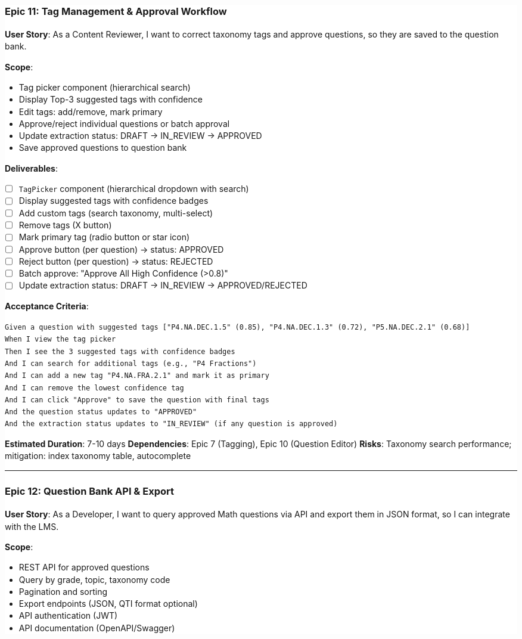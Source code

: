 
### Epic 11: Tag Management & Approval Workflow
**User Story**: As a Content Reviewer, I want to correct taxonomy tags and approve questions, so they are saved to the question bank.

**Scope**:
- Tag picker component (hierarchical search)
- Display Top-3 suggested tags with confidence
- Edit tags: add/remove, mark primary
- Approve/reject individual questions or batch approval
- Update extraction status: DRAFT → IN_REVIEW → APPROVED
- Save approved questions to question bank

**Deliverables**:
- [ ] `TagPicker` component (hierarchical dropdown with search)
- [ ] Display suggested tags with confidence badges
- [ ] Add custom tags (search taxonomy, multi-select)
- [ ] Remove tags (X button)
- [ ] Mark primary tag (radio button or star icon)
- [ ] Approve button (per question) → status: APPROVED
- [ ] Reject button (per question) → status: REJECTED
- [ ] Batch approve: "Approve All High Confidence (>0.8)"
- [ ] Update extraction status: DRAFT → IN_REVIEW → APPROVED/REJECTED

**Acceptance Criteria**:
```gherkin
Given a question with suggested tags ["P4.NA.DEC.1.5" (0.85), "P4.NA.DEC.1.3" (0.72), "P5.NA.DEC.2.1" (0.68)]
When I view the tag picker
Then I see the 3 suggested tags with confidence badges
And I can search for additional tags (e.g., "P4 Fractions")
And I can add a new tag "P4.NA.FRA.2.1" and mark it as primary
And I can remove the lowest confidence tag
And I can click "Approve" to save the question with final tags
And the question status updates to "APPROVED"
And the extraction status updates to "IN_REVIEW" (if any question is approved)
```

**Estimated Duration**: 7-10 days
**Dependencies**: Epic 7 (Tagging), Epic 10 (Question Editor)
**Risks**: Taxonomy search performance; mitigation: index taxonomy table, autocomplete

---

### Epic 12: Question Bank API & Export
**User Story**: As a Developer, I want to query approved Math questions via API and export them in JSON format, so I can integrate with the LMS.

**Scope**:
- REST API for approved questions
- Query by grade, topic, taxonomy code
- Pagination and sorting
- Export endpoints (JSON, QTI format optional)
- API authentication (JWT)
- API documentation (OpenAPI/Swagger)
